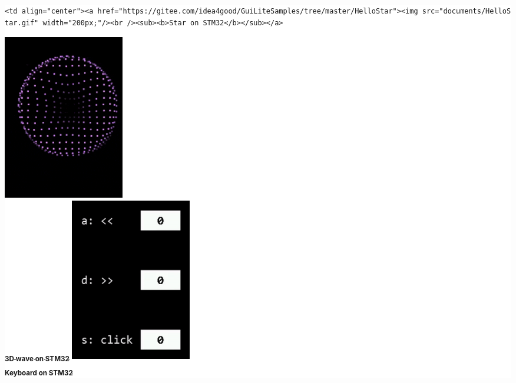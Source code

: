     <td align="center"><a href="https://gitee.com/idea4good/GuiLiteSamples/tree/master/HelloStar"><img src="documents/HelloStar.gif" width="200px;"/><br /><sub><b>Star on STM32</b></sub></a>
  </tr>
  <tr>
    <td align="center"><a href="https://gitee.com/idea4good/GuiLiteSamples/tree/master/Hello3Dwave"><img src="documents/Hello3Dwave.gif" width="200px;"/><br /><sub><b>3D wave on STM32</b></sub></a>
    <td align="center"><a href="https://gitee.com/idea4good/GuiLiteSamples/tree/master/HelloNoTouch"><img src="documents/HelloNoTouch.gif" width="200px;"/><br /><sub><b>Keyboard on STM32</b></sub></a>